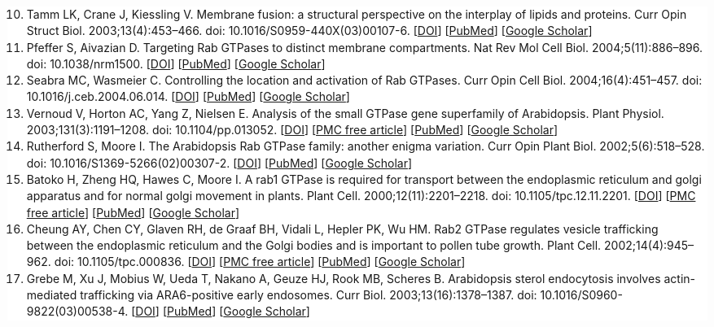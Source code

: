 10. Tamm LK, Crane J, Kiessling V. Membrane fusion: a structural perspective on the interplay of lipids and proteins. Curr Opin Struct Biol. 2003;13(4):453–466. doi: 10.1016/S0959-440X(03)00107-6. [[DOI](https://doi.org/10.1016/S0959-440X%2803%2900107-6)] [[PubMed](https://pubmed.ncbi.nlm.nih.gov/12948775/)] [[Google Scholar](https://scholar.google.com/scholar_lookup?journal=Curr%20Opin%20Struct%20Biol&title=Membrane%20fusion:%20a%20structural%20perspective%20on%20the%20interplay%20of%20lipids%20and%20proteins&author=LK%20Tamm&author=J%20Crane&author=V%20Kiessling&volume=13&issue=4&publication_year=2003&pages=453-466&pmid=12948775&doi=10.1016/S0959-440X(03)00107-6&)]
11. Pfeffer S, Aivazian D. Targeting Rab GTPases to distinct membrane compartments. Nat Rev Mol Cell Biol. 2004;5(11):886–896. doi: 10.1038/nrm1500. [[DOI](https://doi.org/10.1038/nrm1500)] [[PubMed](https://pubmed.ncbi.nlm.nih.gov/15520808/)] [[Google Scholar](https://scholar.google.com/scholar_lookup?journal=Nat%20Rev%20Mol%20Cell%20Biol&title=Targeting%20Rab%20GTPases%20to%20distinct%20membrane%20compartments&author=S%20Pfeffer&author=D%20Aivazian&volume=5&issue=11&publication_year=2004&pages=886-896&pmid=15520808&doi=10.1038/nrm1500&)]
12. Seabra MC, Wasmeier C. Controlling the location and activation of Rab GTPases. Curr Opin Cell Biol. 2004;16(4):451–457. doi: 10.1016/j.ceb.2004.06.014. [[DOI](https://doi.org/10.1016/j.ceb.2004.06.014)] [[PubMed](https://pubmed.ncbi.nlm.nih.gov/15261679/)] [[Google Scholar](https://scholar.google.com/scholar_lookup?journal=Curr%20Opin%20Cell%20Biol&title=Controlling%20the%20location%20and%20activation%20of%20Rab%20GTPases&author=MC%20Seabra&author=C%20Wasmeier&volume=16&issue=4&publication_year=2004&pages=451-457&pmid=15261679&doi=10.1016/j.ceb.2004.06.014&)]
13. Vernoud V, Horton AC, Yang Z, Nielsen E. Analysis of the small GTPase gene superfamily of Arabidopsis. Plant Physiol. 2003;131(3):1191–1208. doi: 10.1104/pp.013052. [[DOI](https://doi.org/10.1104/pp.013052)] [[PMC free article](/articles/PMC166880/)] [[PubMed](https://pubmed.ncbi.nlm.nih.gov/12644670/)] [[Google Scholar](https://scholar.google.com/scholar_lookup?journal=Plant%20Physiol&title=Analysis%20of%20the%20small%20GTPase%20gene%20superfamily%20of%20Arabidopsis&author=V%20Vernoud&author=AC%20Horton&author=Z%20Yang&author=E%20Nielsen&volume=131&issue=3&publication_year=2003&pages=1191-1208&pmid=12644670&doi=10.1104/pp.013052&)]
14. Rutherford S, Moore I. The Arabidopsis Rab GTPase family: another enigma variation. Curr Opin Plant Biol. 2002;5(6):518–528. doi: 10.1016/S1369-5266(02)00307-2. [[DOI](https://doi.org/10.1016/S1369-5266%2802%2900307-2)] [[PubMed](https://pubmed.ncbi.nlm.nih.gov/12393015/)] [[Google Scholar](https://scholar.google.com/scholar_lookup?journal=Curr%20Opin%20Plant%20Biol&title=The%20Arabidopsis%20Rab%20GTPase%20family:%20another%20enigma%20variation&author=S%20Rutherford&author=I%20Moore&volume=5&issue=6&publication_year=2002&pages=518-528&pmid=12393015&doi=10.1016/S1369-5266(02)00307-2&)]
15. Batoko H, Zheng HQ, Hawes C, Moore I. A rab1 GTPase is required for transport between the endoplasmic reticulum and golgi apparatus and for normal golgi movement in plants. Plant Cell. 2000;12(11):2201–2218. doi: 10.1105/tpc.12.11.2201. [[DOI](https://doi.org/10.1105/tpc.12.11.2201)] [[PMC free article](/articles/PMC150168/)] [[PubMed](https://pubmed.ncbi.nlm.nih.gov/11090219/)] [[Google Scholar](https://scholar.google.com/scholar_lookup?journal=Plant%20Cell&title=A%20rab1%20GTPase%20is%20required%20for%20transport%20between%20the%20endoplasmic%20reticulum%20and%20golgi%20apparatus%20and%20for%20normal%20golgi%20movement%20in%20plants&author=H%20Batoko&author=HQ%20Zheng&author=C%20Hawes&author=I%20Moore&volume=12&issue=11&publication_year=2000&pages=2201-2218&pmid=11090219&doi=10.1105/tpc.12.11.2201&)]
16. Cheung AY, Chen CY, Glaven RH, de Graaf BH, Vidali L, Hepler PK, Wu HM. Rab2 GTPase regulates vesicle trafficking between the endoplasmic reticulum and the Golgi bodies and is important to pollen tube growth. Plant Cell. 2002;14(4):945–962. doi: 10.1105/tpc.000836. [[DOI](https://doi.org/10.1105/tpc.000836)] [[PMC free article](/articles/PMC150694/)] [[PubMed](https://pubmed.ncbi.nlm.nih.gov/11971147/)] [[Google Scholar](https://scholar.google.com/scholar_lookup?journal=Plant%20Cell&title=Rab2%20GTPase%20regulates%20vesicle%20trafficking%20between%20the%20endoplasmic%20reticulum%20and%20the%20Golgi%20bodies%20and%20is%20important%20to%20pollen%20tube%20growth&author=AY%20Cheung&author=CY%20Chen&author=RH%20Glaven&author=BH%20de%20Graaf&author=L%20Vidali&volume=14&issue=4&publication_year=2002&pages=945-962&pmid=11971147&doi=10.1105/tpc.000836&)]
17. Grebe M, Xu J, Mobius W, Ueda T, Nakano A, Geuze HJ, Rook MB, Scheres B. Arabidopsis sterol endocytosis involves actin-mediated trafficking via ARA6-positive early endosomes. Curr Biol. 2003;13(16):1378–1387. doi: 10.1016/S0960-9822(03)00538-4. [[DOI](https://doi.org/10.1016/S0960-9822%2803%2900538-4)] [[PubMed](https://pubmed.ncbi.nlm.nih.gov/12932321/)] [[Google Scholar](https://scholar.google.com/scholar_lookup?journal=Curr%20Biol&title=Arabidopsis%20sterol%20endocytosis%20involves%20actin-mediated%20trafficking%20via%20ARA6-positive%20early%20endosomes&author=M%20Grebe&author=J%20Xu&author=W%20Mobius&author=T%20Ueda&author=A%20Nakano&volume=13&issue=16&publication_year=2003&pages=1378-1387&pmid=12932321&doi=10.1016/S0960-9822(03)00538-4&)]